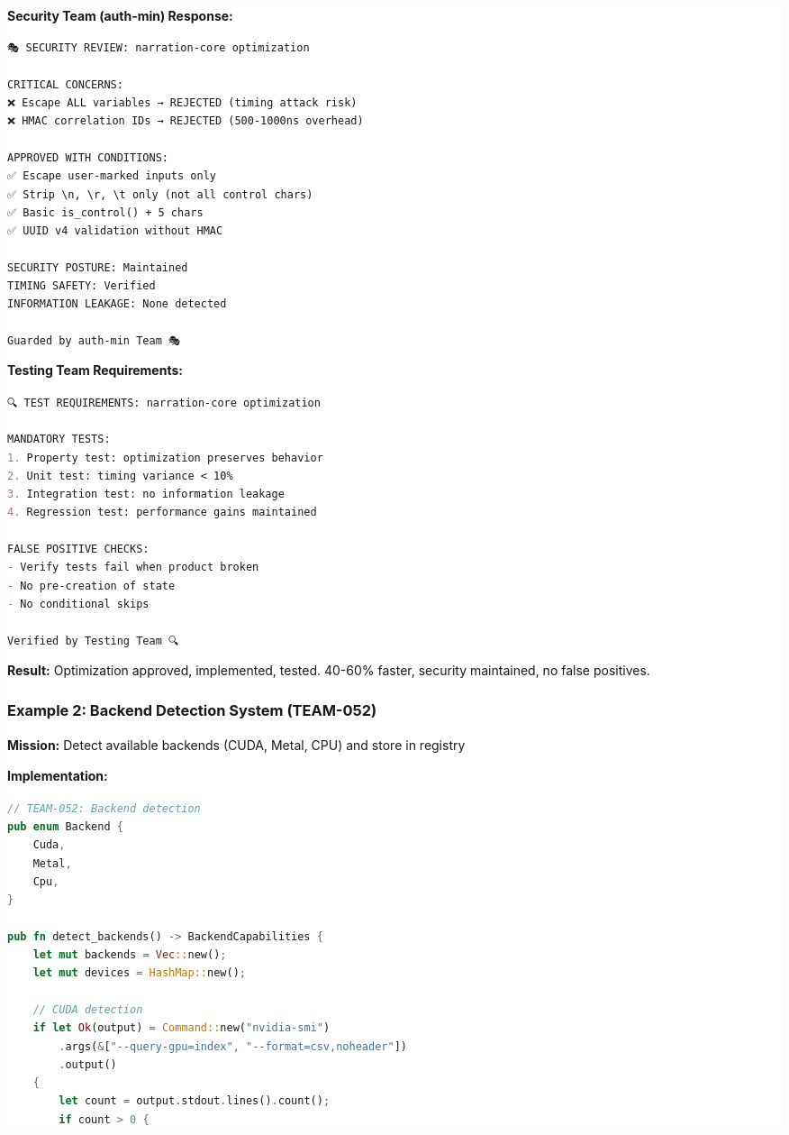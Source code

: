 **Security Team (auth-min) Response:**
```markdown
🎭 SECURITY REVIEW: narration-core optimization

CRITICAL CONCERNS:
❌ Escape ALL variables → REJECTED (timing attack risk)
❌ HMAC correlation IDs → REJECTED (500-1000ns overhead)

APPROVED WITH CONDITIONS:
✅ Escape user-marked inputs only
✅ Strip \n, \r, \t only (not all control chars)
✅ Basic is_control() + 5 chars
✅ UUID v4 validation without HMAC

SECURITY POSTURE: Maintained
TIMING SAFETY: Verified
INFORMATION LEAKAGE: None detected

Guarded by auth-min Team 🎭
```

**Testing Team Requirements:**
```markdown
🔍 TEST REQUIREMENTS: narration-core optimization

MANDATORY TESTS:
1. Property test: optimization preserves behavior
2. Unit test: timing variance < 10%
3. Integration test: no information leakage
4. Regression test: performance gains maintained

FALSE POSITIVE CHECKS:
- Verify tests fail when product broken
- No pre-creation of state
- No conditional skips

Verified by Testing Team 🔍
```

**Result:** Optimization approved, implemented, tested. 40-60% faster, security maintained, no false positives.

### Example 2: Backend Detection System (TEAM-052)

**Mission:** Detect available backends (CUDA, Metal, CPU) and store in registry

**Implementation:**
```rust
// TEAM-052: Backend detection
pub enum Backend {
    Cuda,
    Metal,
    Cpu,
}

pub fn detect_backends() -> BackendCapabilities {
    let mut backends = Vec::new();
    let mut devices = HashMap::new();
    
    // CUDA detection
    if let Ok(output) = Command::new("nvidia-smi")
        .args(&["--query-gpu=index", "--format=csv,noheader"])
        .output() 
    {
        let count = output.stdout.lines().count();
        if count > 0 {
```